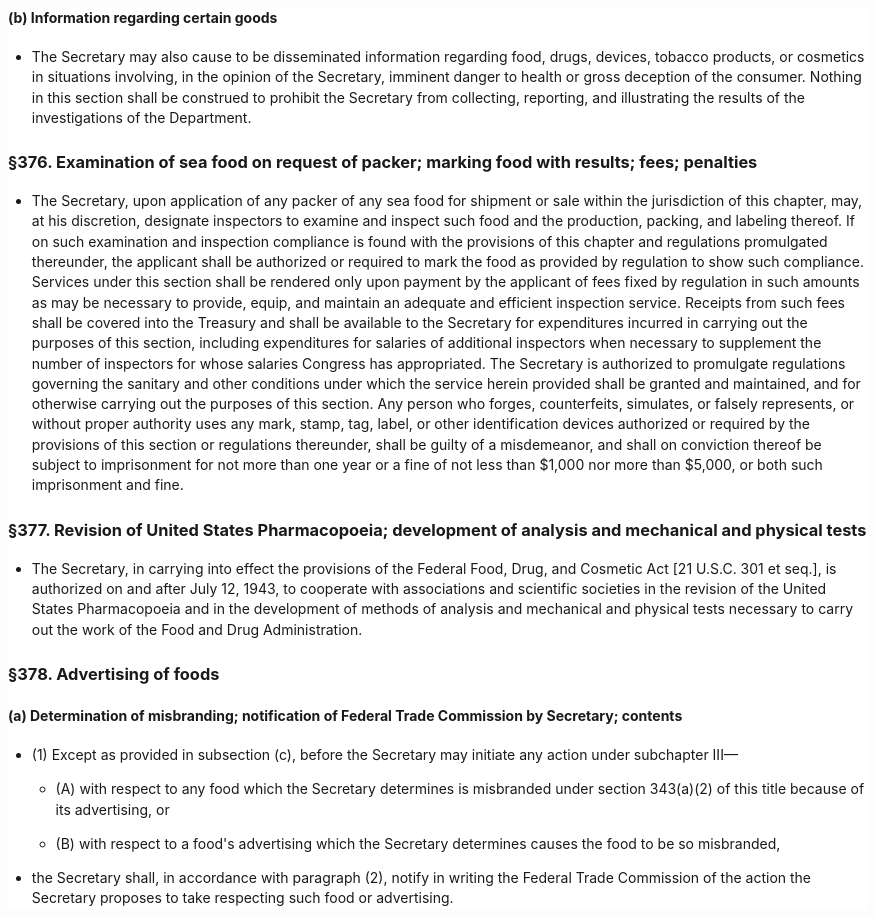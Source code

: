 #### (b) Information regarding certain goods
* The Secretary may also cause to be disseminated information regarding food, drugs, devices, tobacco products, or cosmetics in situations involving, in the opinion of the Secretary, imminent danger to health or gross deception of the consumer. Nothing in this section shall be construed to prohibit the Secretary from collecting, reporting, and illustrating the results of the investigations of the Department.

### §376. Examination of sea food on request of packer; marking food with results; fees; penalties
* The Secretary, upon application of any packer of any sea food for shipment or sale within the jurisdiction of this chapter, may, at his discretion, designate inspectors to examine and inspect such food and the production, packing, and labeling thereof. If on such examination and inspection compliance is found with the provisions of this chapter and regulations promulgated thereunder, the applicant shall be authorized or required to mark the food as provided by regulation to show such compliance. Services under this section shall be rendered only upon payment by the applicant of fees fixed by regulation in such amounts as may be necessary to provide, equip, and maintain an adequate and efficient inspection service. Receipts from such fees shall be covered into the Treasury and shall be available to the Secretary for expenditures incurred in carrying out the purposes of this section, including expenditures for salaries of additional inspectors when necessary to supplement the number of inspectors for whose salaries Congress has appropriated. The Secretary is authorized to promulgate regulations governing the sanitary and other conditions under which the service herein provided shall be granted and maintained, and for otherwise carrying out the purposes of this section. Any person who forges, counterfeits, simulates, or falsely represents, or without proper authority uses any mark, stamp, tag, label, or other identification devices authorized or required by the provisions of this section or regulations thereunder, shall be guilty of a misdemeanor, and shall on conviction thereof be subject to imprisonment for not more than one year or a fine of not less than $1,000 nor more than $5,000, or both such imprisonment and fine.

### §377. Revision of United States Pharmacopoeia; development of analysis and mechanical and physical tests
* The Secretary, in carrying into effect the provisions of the Federal Food, Drug, and Cosmetic Act [21 U.S.C. 301 et seq.], is authorized on and after July 12, 1943, to cooperate with associations and scientific societies in the revision of the United States Pharmacopoeia and in the development of methods of analysis and mechanical and physical tests necessary to carry out the work of the Food and Drug Administration.

### §378. Advertising of foods
#### (a) Determination of misbranding; notification of Federal Trade Commission by Secretary; contents
* (1) Except as provided in subsection (c), before the Secretary may initiate any action under subchapter III—

  * (A) with respect to any food which the Secretary determines is misbranded under section 343(a)(2) of this title because of its advertising, or

  * (B) with respect to a food's advertising which the Secretary determines causes the food to be so misbranded,


* the Secretary shall, in accordance with paragraph (2), notify in writing the Federal Trade Commission of the action the Secretary proposes to take respecting such food or advertising.
